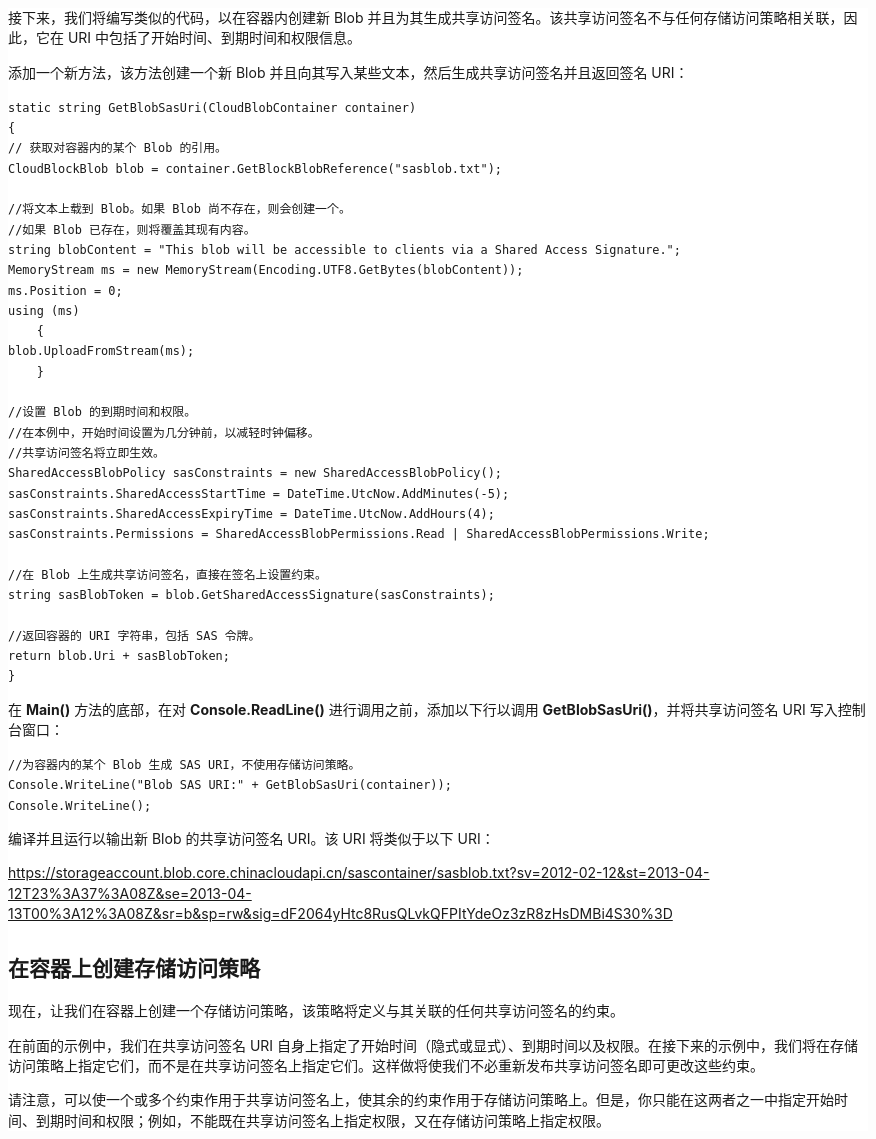接下来，我们将编写类似的代码，以在容器内创建新 Blob 并且为其生成共享访问签名。该共享访问签名不与任何存储访问策略相关联，因此，它在 URI 中包括了开始时间、到期时间和权限信息。

添加一个新方法，该方法创建一个新 Blob 并且向其写入某些文本，然后生成共享访问签名并且返回签名 URI：

    static string GetBlobSasUri(CloudBlobContainer container)
    {
    // 获取对容器内的某个 Blob 的引用。
    CloudBlockBlob blob = container.GetBlockBlobReference("sasblob.txt");
        
    //将文本上载到 Blob。如果 Blob 尚不存在，则会创建一个。 
    //如果 Blob 已存在，则将覆盖其现有内容。
    string blobContent = "This blob will be accessible to clients via a Shared Access Signature.";
    MemoryStream ms = new MemoryStream(Encoding.UTF8.GetBytes(blobContent));
    ms.Position = 0;
    using (ms)
        {
    blob.UploadFromStream(ms);
        }
        
    //设置 Blob 的到期时间和权限。
    //在本例中，开始时间设置为几分钟前，以减轻时钟偏移。
    //共享访问签名将立即生效。
    SharedAccessBlobPolicy sasConstraints = new SharedAccessBlobPolicy();
    sasConstraints.SharedAccessStartTime = DateTime.UtcNow.AddMinutes(-5);
    sasConstraints.SharedAccessExpiryTime = DateTime.UtcNow.AddHours(4);
    sasConstraints.Permissions = SharedAccessBlobPermissions.Read | SharedAccessBlobPermissions.Write;
        
    //在 Blob 上生成共享访问签名，直接在签名上设置约束。
    string sasBlobToken = blob.GetSharedAccessSignature(sasConstraints);
        
    //返回容器的 URI 字符串，包括 SAS 令牌。
    return blob.Uri + sasBlobToken;
    }

在 **Main()** 方法的底部，在对 **Console.ReadLine()** 进行调用之前，添加以下行以调用 **GetBlobSasUri()**，并将共享访问签名 URI 写入控制台窗口：

    //为容器内的某个 Blob 生成 SAS URI，不使用存储访问策略。
    Console.WriteLine("Blob SAS URI:" + GetBlobSasUri(container));
    Console.WriteLine();

编译并且运行以输出新 Blob 的共享访问签名 URI。该 URI 将类似于以下 URI：

<https://storageaccount.blob.core.chinacloudapi.cn/sascontainer/sasblob.txt?sv=2012-02-12&st=2013-04-12T23%3A37%3A08Z&se=2013-04-13T00%3A12%3A08Z&sr=b&sp=rw&sig=dF2064yHtc8RusQLvkQFPItYdeOz3zR8zHsDMBi4S30%3D>

## 在容器上创建存储访问策略

现在，让我们在容器上创建一个存储访问策略，该策略将定义与其关联的任何共享访问签名的约束。

在前面的示例中，我们在共享访问签名 URI 自身上指定了开始时间（隐式或显式）、到期时间以及权限。在接下来的示例中，我们将在存储访问策略上指定它们，而不是在共享访问签名上指定它们。这样做将使我们不必重新发布共享访问签名即可更改这些约束。

请注意，可以使一个或多个约束作用于共享访问签名上，使其余的约束作用于存储访问策略上。但是，你只能在这两者之一中指定开始时间、到期时间和权限；例如，不能既在共享访问签名上指定权限，又在存储访问策略上指定权限。
